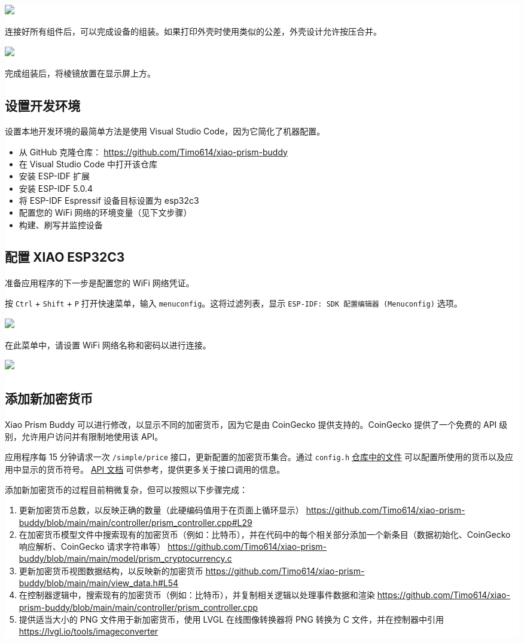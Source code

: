<div style={{textAlign:'center'}}><img src="https://files.seeedstudio.com/wiki/XIAO_WiFi/pin_map-2.png" style={{width:700, height:'auto'}}/></div>

连接好所有组件后，可以完成设备的组装。如果打印外壳时使用类似的公差，外壳设计允许按压合并。

<div style={{textAlign:'center'}}><img src="https://raw.githubusercontent.com/Timo614/xiao-prism-buddy/main/docs/photos/enclosure/press_fit_close.jpg" style={{width:400, height:'auto'}}/></div>

完成组装后，将棱镜放置在显示屏上方。

## 设置开发环境

设置本地开发环境的最简单方法是使用 Visual Studio Code，因为它简化了机器配置。

- 从 GitHub 克隆仓库： https://github.com/Timo614/xiao-prism-buddy
- 在 Visual Studio Code 中打开该仓库
- 安装 ESP-IDF 扩展
- 安装 ESP-IDF 5.0.4
- 将 ESP-IDF Espressif 设备目标设置为 esp32c3
- 配置您的 WiFi 网络的环境变量（见下文步骤）
- 构建、刷写并监控设备

## 配置 XIAO ESP32C3

准备应用程序的下一步是配置您的 WiFi 网络凭证。

按 `Ctrl` + `Shift` + `P` 打开快速菜单，输入 `menuconfig`。这将过滤列表，显示 `ESP-IDF: SDK 配置编辑器 (Menuconfig)` 选项。

<div style={{textAlign:'center'}}><img src="https://raw.githubusercontent.com/Timo614/xiao-prism-buddy/main/docs/photos/menuconfig.png" style={{width:400, height:'auto'}}/></div>

在此菜单中，请设置 WiFi 网络名称和密码以进行连接。

<div style={{textAlign:'center'}}><img src="https://raw.githubusercontent.com/Timo614/xiao-prism-buddy/main/docs/photos/config.png" style={{width:400, height:'auto'}}/></div>

## 添加新加密货币

Xiao Prism Buddy 可以进行修改，以显示不同的加密货币，因为它是由 CoinGecko 提供支持的。CoinGecko 提供了一个免费的 API 级别，允许用户访问并有限制地使用该 API。

应用程序每 15 分钟请求一次 `/simple/price` 接口，更新配置的加密货币集合。通过 `config.h` [仓库中的文件](https://github.com/Timo614/xiao-prism-buddy/blob/main/main/config.h#L26) 可以配置所使用的货币以及应用中显示的货币符号。 [API 文档](https://www.coingecko.com/api/documentation) 可供参考，提供更多关于接口调用的信息。

添加新加密货币的过程目前稍微复杂，但可以按照以下步骤完成：

1. 更新加密货币总数，以反映正确的数量（此硬编码值用于在页面上循环显示）
https://github.com/Timo614/xiao-prism-buddy/blob/main/main/controller/prism_controller.cpp#L29
2. 在加密货币模型文件中搜索现有的加密货币（例如：比特币），并在代码中的每个相关部分添加一个新条目（数据初始化、CoinGecko 响应解析、CoinGecko 请求字符串等）
https://github.com/Timo614/xiao-prism-buddy/blob/main/main/model/prism_cryptocurrency.c
3. 更新加密货币视图数据结构，以反映新的加密货币 https://github.com/Timo614/xiao-prism-buddy/blob/main/main/view_data.h#L54
4. 在控制器逻辑中，搜索现有的加密货币（例如：比特币），并复制相关逻辑以处理事件数据和渲染 https://github.com/Timo614/xiao-prism-buddy/blob/main/main/controller/prism_controller.cpp
5. 提供适当大小的 PNG 文件用于新加密货币，使用 LVGL 在线图像转换器将 PNG 转换为 C 文件，并在控制器中引用 https://lvgl.io/tools/imageconverter
